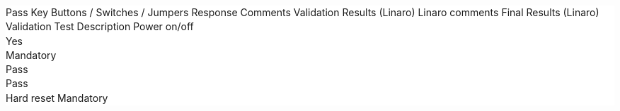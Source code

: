 <div></div>
</div>
</td>
<td></td>
<td data-sheets-value="{'1':2,'2':'Pass'}">Pass</td>
<td></td>
</tr>
<tr>
<td></td>
<td></td>
<td></td>
<td></td>
<td></td>
<td></td>
<td></td>
<td></td>
</tr>
<tr>
<th data-sheets-value="{'1':2,'2':'Key'}">Key</th>
<th data-sheets-value="{'1':2,'2':'Buttons / Switches / Jumpers'}">Buttons / Switches / Jumpers</th>
<th data-sheets-value="{'1':2,'2':'Response'}">Response</th>
<th data-sheets-value="{'1':2,'2':'Comments'}">Comments</th>
<th data-sheets-value="{'1':2,'2':'Validation Results (Linaro)'}">Validation Results (Linaro)</th>
<th data-sheets-value="{'1':2,'2':'Linaro comments'}">Linaro comments</th>
<th data-sheets-value="{'1':2,'2':'Final Results (Linaro)'}">Final Results (Linaro)</th>
<th data-sheets-value="{'1':2,'2':'Validation Test Description'}">Validation Test Description</th>
</tr>
<tr>
<td></td>
<td data-sheets-value="{'1':2,'2':'Power on/off'}">Power on/off</td>
<td data-sheets-value="{'1':2,'2':'Yes'}">
<div>
<div>Yes</div>
<div></div>
</div>
</td>
<td data-sheets-value="{'1':2,'2':'Mandatory'}">Mandatory</td>
<td data-sheets-value="{'1':2,'2':'Pass'}">
<div>
<div>Pass</div>
<div></div>
</div>
</td>
<td></td>
<td data-sheets-value="{'1':2,'2':'Pass'}">
<div>
<div>Pass</div>
<div></div>
</div>
</td>
<td></td>
</tr>
<tr>
<td></td>
<td data-sheets-value="{'1':2,'2':'Hard reset'}">Hard reset</td>
<td></td>
<td data-sheets-value="{'1':2,'2':'Mandatory'}">Mandatory</td>
<td></td>
<td></td>
<td></td>
<td></td>
</tr>
<tr>